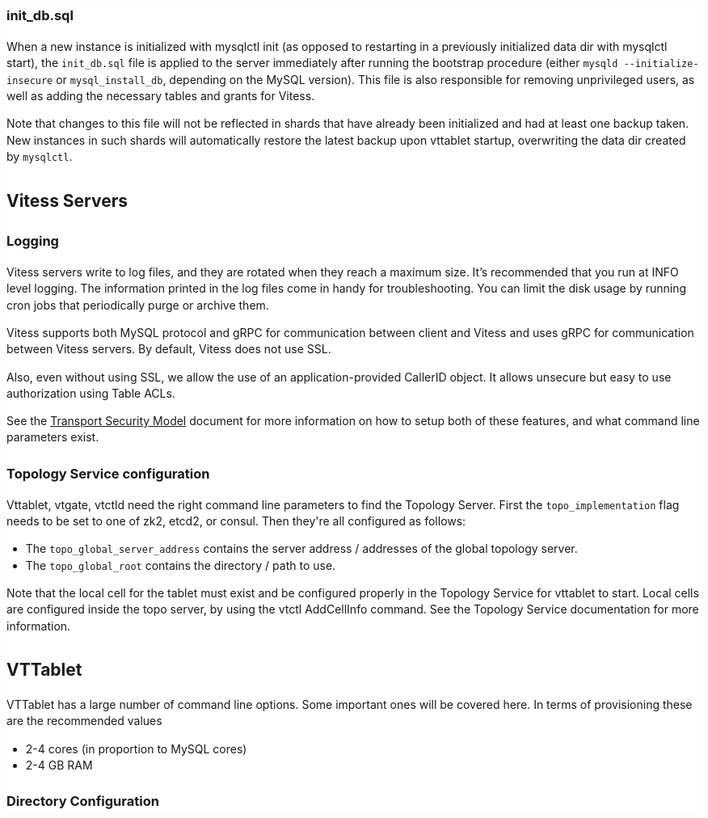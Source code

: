 ### init\_db.sql

When a new instance is initialized with mysqlctl init (as opposed to restarting in a previously initialized data dir with mysqlctl start), the `init_db.sql` file is applied to the server immediately after running the bootstrap procedure (either `mysqld --initialize-insecure` or `mysql_install_db`, depending on the MySQL version). This file is also responsible for removing unprivileged users, as well as adding the necessary tables and grants for Vitess.

Note that changes to this file will not be reflected in shards that have already been initialized and had at least one backup taken. New instances in such shards will automatically restore the latest backup upon vttablet startup, overwriting the data dir created by `mysqlctl`.

## Vitess Servers

### Logging

Vitess servers write to log files, and they are rotated when they reach a maximum size. It’s recommended that you run at INFO level logging. The information printed in the log files come in handy for troubleshooting. You can limit the disk usage by running cron jobs that periodically purge or archive them.

Vitess supports both MySQL protocol and gRPC for communication between client and Vitess and uses gRPC for communication between Vitess servers. By default, Vitess does not use SSL.

Also, even without using SSL, we allow the use of an application-provided CallerID object. It allows unsecure but easy to use authorization using Table ACLs.

See the [Transport Security Model](../../user-guides/transport-security-model) document for more information on how to setup both of these features, and what command line parameters exist.

### Topology Service configuration  

Vttablet, vtgate, vtctld need the right command line parameters to find the Topology Server. First the `topo_implementation` flag needs to be set to one of zk2, etcd2, or consul. Then they're all configured as follows:

* The `topo_global_server_address` contains the server address / addresses of the global topology server.
* The `topo_global_root` contains the directory / path to use.

Note that the local cell for the tablet must exist and be configured properly in the Topology Service for vttablet to start. Local cells are configured inside the topo server, by using the vtctl AddCellInfo command. See the Topology Service documentation for more information.

## VTTablet

VTTablet has a large number of command line options. Some important ones will be covered here. In terms of provisioning these are the recommended values

* 2-4 cores (in proportion to MySQL cores)
* 2-4 GB RAM

### Directory Configuration
